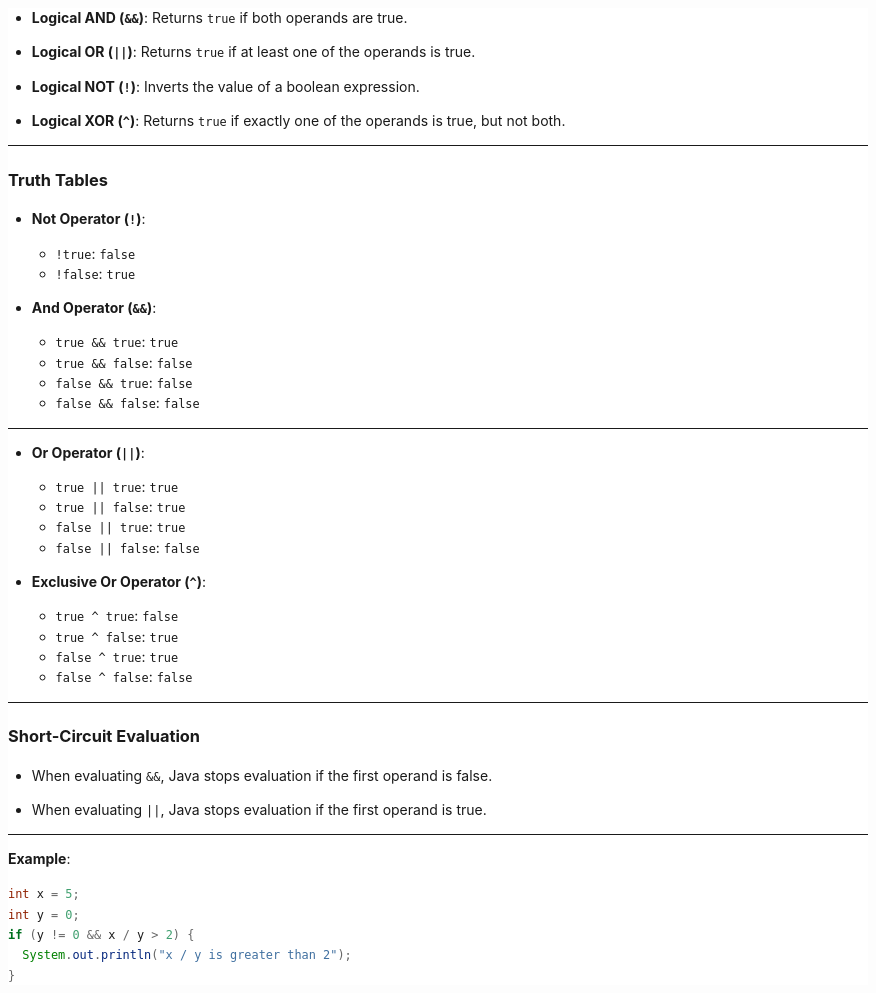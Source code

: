 - **Logical AND (`&&`)**: Returns `true` if both operands are true.

- **Logical OR (`||`)**: Returns `true` if at least one of the operands is true.

- **Logical NOT (`!`)**: Inverts the value of a boolean expression.

- **Logical XOR (`^`)**: Returns `true` if exactly one of the operands is true, but not both.

---

### Truth Tables

- **Not Operator (`!`)**:

  - `!true`: `false`
  - `!false`: `true`

- **And Operator (`&&`)**:

  - `true && true`: `true`
  - `true && false`: `false`
  - `false && true`: `false`
  - `false && false`: `false`

---

- **Or Operator (`||`)**:

  - `true || true`: `true`
  - `true || false`: `true`
  - `false || true`: `true`
  - `false || false`: `false`

- **Exclusive Or Operator (`^`)**:

  - `true ^ true`: `false`
  - `true ^ false`: `true`
  - `false ^ true`: `true`
  - `false ^ false`: `false`

---

### Short-Circuit Evaluation

- When evaluating `&&`, Java stops evaluation if the first operand is false.

- When evaluating `||`, Java stops evaluation if the first operand is true.

---

**Example**:

```java
int x = 5;
int y = 0;
if (y != 0 && x / y > 2) {
  System.out.println("x / y is greater than 2");
}
```

